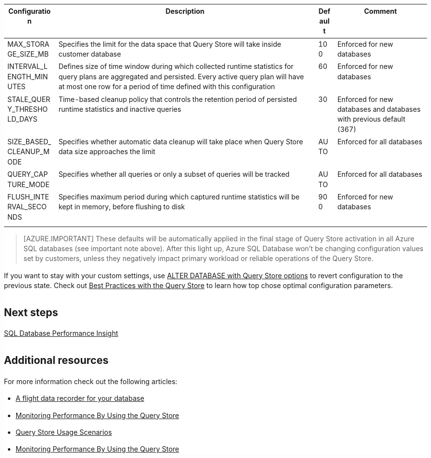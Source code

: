 | Configuration | Description | Default | Comment |
| ------------- | ----------- | ------- | ------- |
| MAX_STORAGE_SIZE_MB | Specifies the limit for the data space that Query Store will take inside customer database | 100 | Enforced for new databases |
| INTERVAL_LENGTH_MINUTES | Defines size of time window during which collected runtime statistics for query plans are aggregated and persisted. Every active query plan will have at most one row for a period of time defined with this configuration | 60	| Enforced for new databases |
| STALE_QUERY_THRESHOLD_DAYS | Time-based cleanup policy that controls the retention period of persisted runtime statistics and inactive queries | 30 | Enforced for new databases and databases with previous default (367) |
| SIZE_BASED_CLEANUP_MODE | Specifies whether automatic data cleanup will take place when Query Store data size approaches the limit | AUTO | Enforced for all databases |
| QUERY_CAPTURE_MODE | Specifies whether all queries or only a subset of queries will be tracked | AUTO | Enforced for all databases |
| FLUSH_INTERVAL_SECONDS | Specifies maximum period during which captured runtime statistics will be kept in memory, before flushing to disk | 900 | Enforced for new databases |
||||||

> [AZURE.IMPORTANT] These defaults will be automatically applied in the final stage of Query Store activation in all Azure SQL databases (see important note above). After this light up, Azure SQL Database won’t be changing configuration values set by customers, unless they negatively impact primary workload or reliable operations of the Query Store.

If you want to stay with your custom settings, use [ALTER DATABASE with Query Store options](https://msdn.microsoft.com/library/bb522682.aspx) to revert configuration to the previous state. Check out [Best Practices with the Query Store](https://msdn.microsoft.com/library/mt604821.aspx) to learn how top chose optimal configuration parameters.

## Next steps

[SQL Database Performance Insight](sql-database-performance.md)

## Additional resources

For more information check out the following articles:

- [A flight data recorder for your database](https://azure.microsoft.com/blog/query-store-a-flight-data-recorder-for-your-database) 

- [Monitoring Performance By Using the Query Store](https://msdn.microsoft.com/library/dn817826.aspx)

- [Query Store Usage Scenarios](https://msdn.microsoft.com/library/mt614796.aspx)

- [Monitoring Performance By Using the Query Store](https://msdn.microsoft.com/library/dn817826.aspx) 
